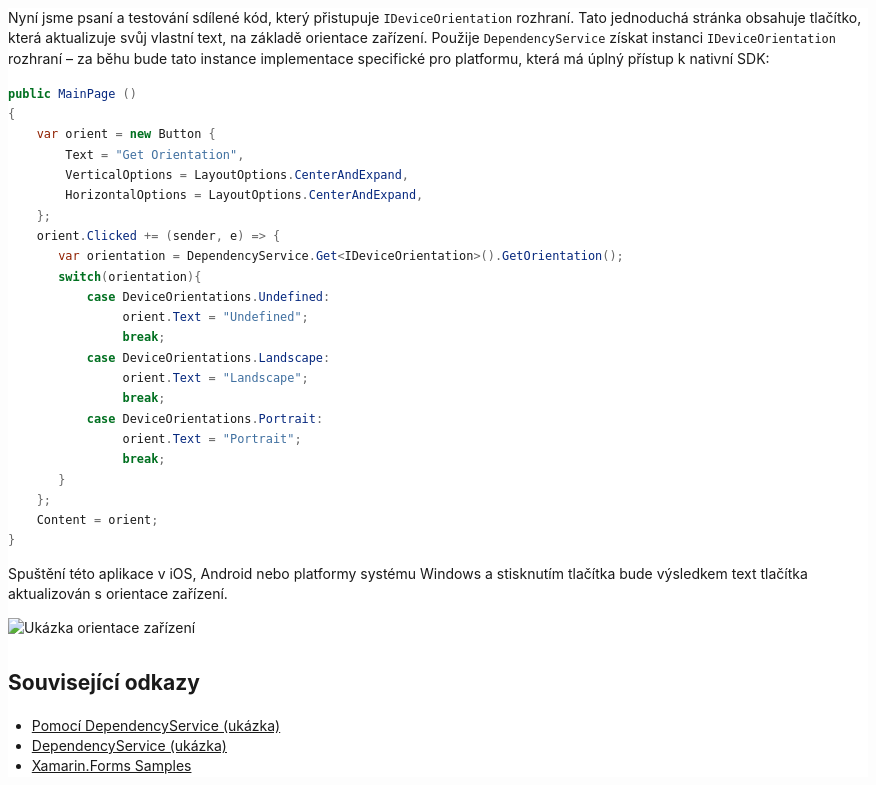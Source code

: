 Nyní jsme psaní a testování sdílené kód, který přistupuje `IDeviceOrientation` rozhraní. Tato jednoduchá stránka obsahuje tlačítko, která aktualizuje svůj vlastní text, na základě orientace zařízení. Použije `DependencyService` získat instanci `IDeviceOrientation` rozhraní &ndash; za běhu bude tato instance implementace specifické pro platformu, která má úplný přístup k nativní SDK:

```csharp
public MainPage ()
{
    var orient = new Button {
        Text = "Get Orientation",
        VerticalOptions = LayoutOptions.CenterAndExpand,
        HorizontalOptions = LayoutOptions.CenterAndExpand,
    };
    orient.Clicked += (sender, e) => {
       var orientation = DependencyService.Get<IDeviceOrientation>().GetOrientation();
       switch(orientation){
           case DeviceOrientations.Undefined:
                orient.Text = "Undefined";
                break;
           case DeviceOrientations.Landscape:
                orient.Text = "Landscape";
                break;
           case DeviceOrientations.Portrait:
                orient.Text = "Portrait";
                break;
       }
    };
    Content = orient;
}
```

Spuštění této aplikace v iOS, Android nebo platformy systému Windows a stisknutím tlačítka bude výsledkem text tlačítka aktualizován s orientace zařízení.

![](device-orientation-images/orientation.png "Ukázka orientace zařízení")


## <a name="related-links"></a>Související odkazy

- [Pomocí DependencyService (ukázka)](https://developer.xamarin.com/samples/UsingDependencyService)
- [DependencyService (ukázka)](https://developer.xamarin.com/samples/DependencyService/DependencyServiceSample/)
- [Xamarin.Forms Samples](https://github.com/xamarin/xamarin-forms-samples)
